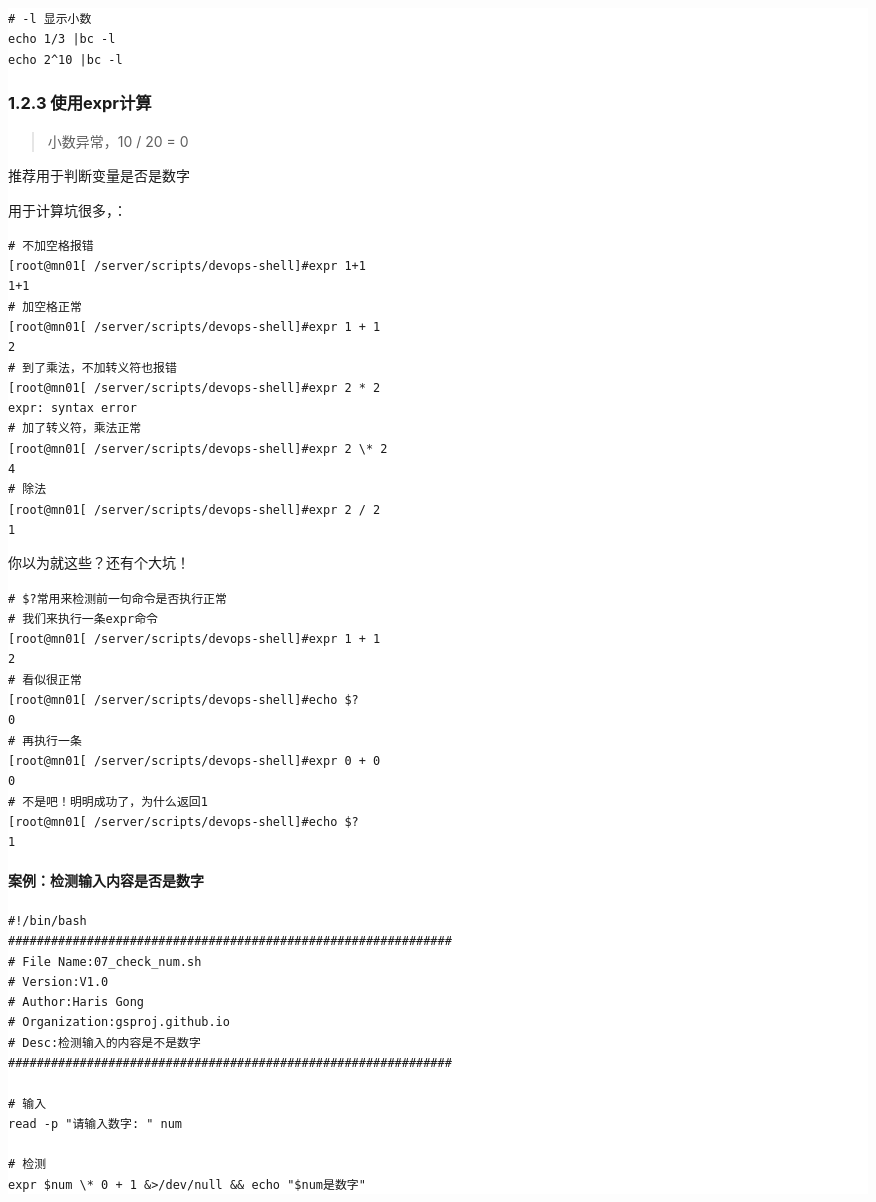 ```shell
# -l 显示小数
echo 1/3 |bc -l
echo 2^10 |bc -l
```



### 1.2.3 使用expr计算

>小数异常，10 / 20 = 0

推荐用于判断变量是否是数字

用于计算坑很多，：

```shell
# 不加空格报错
[root@mn01[ /server/scripts/devops-shell]#expr 1+1
1+1
# 加空格正常
[root@mn01[ /server/scripts/devops-shell]#expr 1 + 1
2
# 到了乘法，不加转义符也报错
[root@mn01[ /server/scripts/devops-shell]#expr 2 * 2
expr: syntax error
# 加了转义符，乘法正常
[root@mn01[ /server/scripts/devops-shell]#expr 2 \* 2
4
# 除法
[root@mn01[ /server/scripts/devops-shell]#expr 2 / 2
1
```

你以为就这些？还有个大坑！

```shell
# $?常用来检测前一句命令是否执行正常
# 我们来执行一条expr命令
[root@mn01[ /server/scripts/devops-shell]#expr 1 + 1
2
# 看似很正常
[root@mn01[ /server/scripts/devops-shell]#echo $?
0
# 再执行一条
[root@mn01[ /server/scripts/devops-shell]#expr 0 + 0
0
# 不是吧！明明成功了，为什么返回1
[root@mn01[ /server/scripts/devops-shell]#echo $?
1
```

#### 案例：检测输入内容是否是数字

```shell
#!/bin/bash
##############################################################
# File Name:07_check_num.sh
# Version:V1.0
# Author:Haris Gong
# Organization:gsproj.github.io
# Desc:检测输入的内容是不是数字
##############################################################

# 输入
read -p "请输入数字: " num

# 检测
expr $num \* 0 + 1 &>/dev/null && echo "$num是数字"
```